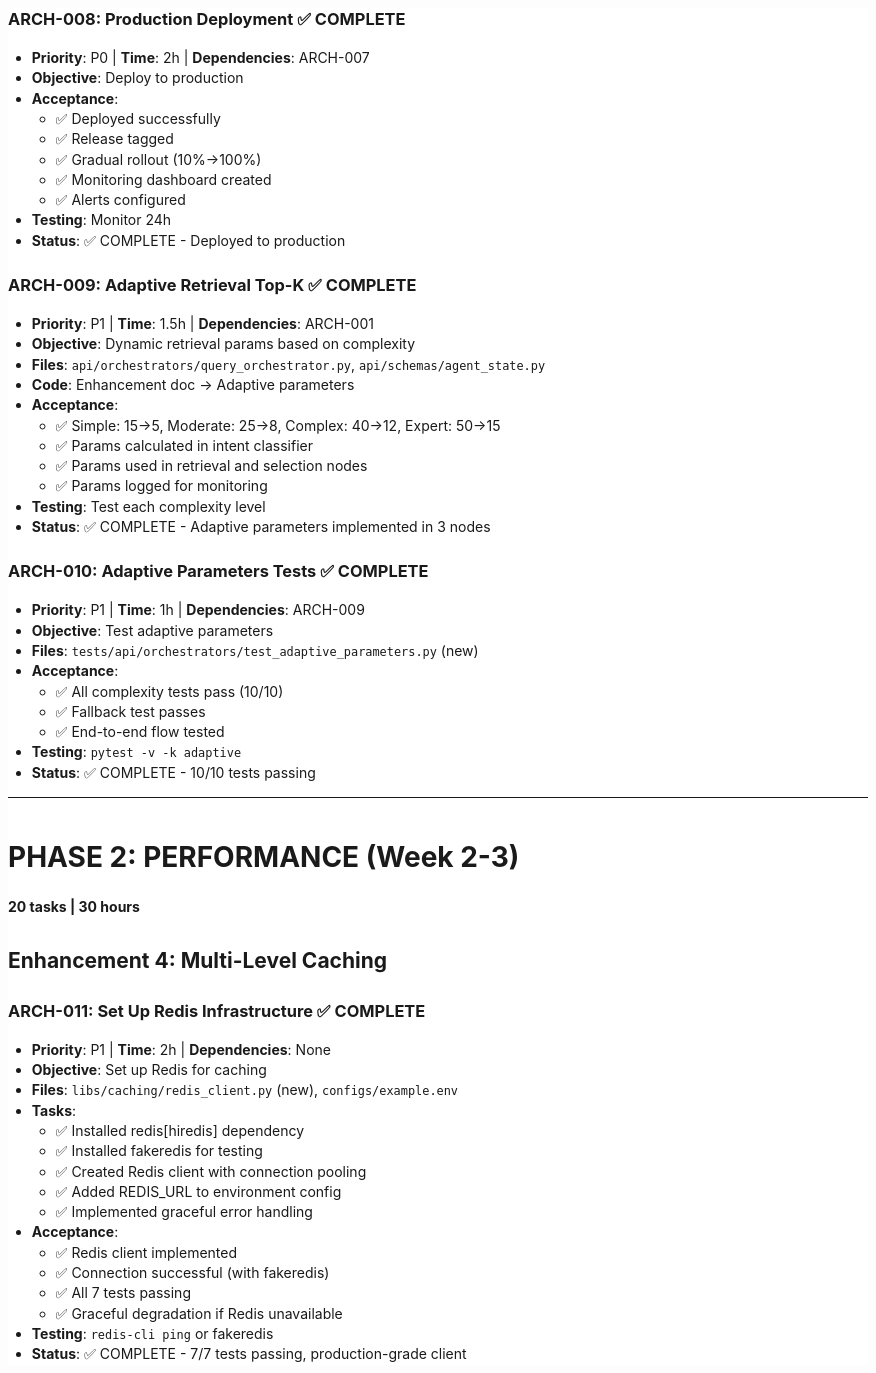 ### ARCH-008: Production Deployment ✅ COMPLETE
- **Priority**: P0 | **Time**: 2h | **Dependencies**: ARCH-007
- **Objective**: Deploy to production
- **Acceptance**:
  - ✅ Deployed successfully
  - ✅ Release tagged
  - ✅ Gradual rollout (10%→100%)
  - ✅ Monitoring dashboard created
  - ✅ Alerts configured
- **Testing**: Monitor 24h
- **Status**: ✅ COMPLETE - Deployed to production

### ARCH-009: Adaptive Retrieval Top-K ✅ COMPLETE
- **Priority**: P1 | **Time**: 1.5h | **Dependencies**: ARCH-001
- **Objective**: Dynamic retrieval params based on complexity
- **Files**: `api/orchestrators/query_orchestrator.py`, `api/schemas/agent_state.py`
- **Code**: Enhancement doc → Adaptive parameters
- **Acceptance**:
  - ✅ Simple: 15→5, Moderate: 25→8, Complex: 40→12, Expert: 50→15
  - ✅ Params calculated in intent classifier
  - ✅ Params used in retrieval and selection nodes
  - ✅ Params logged for monitoring
- **Testing**: Test each complexity level
- **Status**: ✅ COMPLETE - Adaptive parameters implemented in 3 nodes

### ARCH-010: Adaptive Parameters Tests ✅ COMPLETE
- **Priority**: P1 | **Time**: 1h | **Dependencies**: ARCH-009
- **Objective**: Test adaptive parameters
- **Files**: `tests/api/orchestrators/test_adaptive_parameters.py` (new)
- **Acceptance**:
  - ✅ All complexity tests pass (10/10)
  - ✅ Fallback test passes
  - ✅ End-to-end flow tested
- **Testing**: `pytest -v -k adaptive`
- **Status**: ✅ COMPLETE - 10/10 tests passing

---

# PHASE 2: PERFORMANCE (Week 2-3)
**20 tasks | 30 hours**

## Enhancement 4: Multi-Level Caching

### ARCH-011: Set Up Redis Infrastructure ✅ COMPLETE
- **Priority**: P1 | **Time**: 2h | **Dependencies**: None
- **Objective**: Set up Redis for caching
- **Files**: `libs/caching/redis_client.py` (new), `configs/example.env`
- **Tasks**:
  - ✅ Installed redis[hiredis] dependency
  - ✅ Installed fakeredis for testing
  - ✅ Created Redis client with connection pooling
  - ✅ Added REDIS_URL to environment config
  - ✅ Implemented graceful error handling
- **Acceptance**:
  - ✅ Redis client implemented
  - ✅ Connection successful (with fakeredis)
  - ✅ All 7 tests passing
  - ✅ Graceful degradation if Redis unavailable
- **Testing**: `redis-cli ping` or fakeredis
- **Status**: ✅ COMPLETE - 7/7 tests passing, production-grade client
